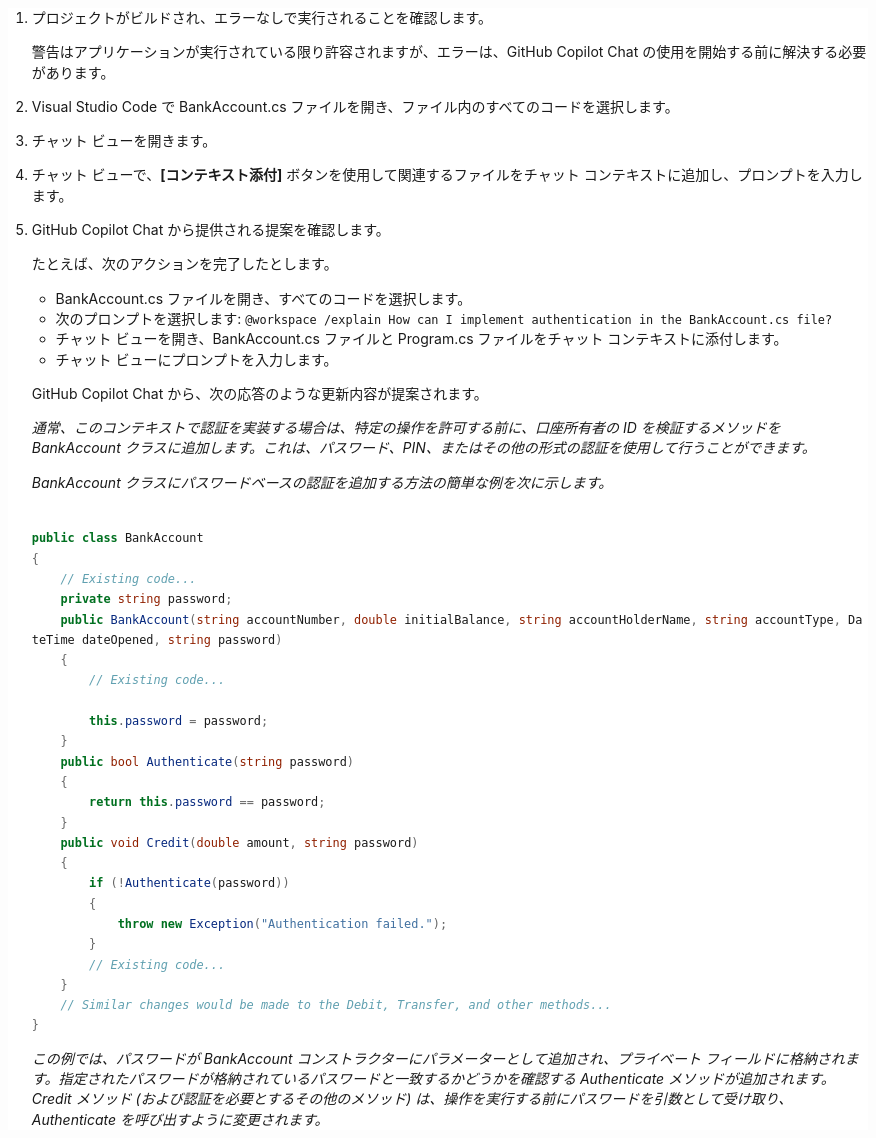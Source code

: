 1. プロジェクトがビルドされ、エラーなしで実行されることを確認します。

    警告はアプリケーションが実行されている限り許容されますが、エラーは、GitHub Copilot Chat の使用を開始する前に解決する必要があります。

1. Visual Studio Code で BankAccount.cs ファイルを開き、ファイル内のすべてのコードを選択します。

1. チャット ビューを開きます。

1. チャット ビューで、**[コンテキスト添付]** ボタンを使用して関連するファイルをチャット コンテキストに追加し、プロンプトを入力します。

1. GitHub Copilot Chat から提供される提案を確認します。

    たとえば、次のアクションを完了したとします。

    - BankAccount.cs ファイルを開き、すべてのコードを選択します。
    - 次のプロンプトを選択します: `@workspace /explain How can I implement authentication in the BankAccount.cs file?`
    - チャット ビューを開き、BankAccount.cs ファイルと Program.cs ファイルをチャット コンテキストに添付します。
    - チャット ビューにプロンプトを入力します。

    GitHub Copilot Chat から、次の応答のような更新内容が提案されます。

    *通常、このコンテキストで認証を実装する場合は、特定の操作を許可する前に、口座所有者の ID を検証するメソッドを BankAccount クラスに追加します。これは、パスワード、PIN、またはその他の形式の認証を使用して行うことができます。*

    *BankAccount クラスにパスワードベースの認証を追加する方法の簡単な例を次に示します。*

    ```csharp

    public class BankAccount
    {
        // Existing code...
        private string password;
        public BankAccount(string accountNumber, double initialBalance, string accountHolderName, string accountType, DateTime dateOpened, string password)
        {
            // Existing code...
    
            this.password = password;
        }
        public bool Authenticate(string password)
        {
            return this.password == password;
        }
        public void Credit(double amount, string password)
        {
            if (!Authenticate(password))
            {
                throw new Exception("Authentication failed.");
            }
            // Existing code...
        }
        // Similar changes would be made to the Debit, Transfer, and other methods...
    }

    ```

    *この例では、パスワードが BankAccount コンストラクターにパラメーターとして追加され、プライベート フィールドに格納されます。指定されたパスワードが格納されているパスワードと一致するかどうかを確認する Authenticate メソッドが追加されます。Credit メソッド (および認証を必要とするその他のメソッド) は、操作を実行する前にパスワードを引数として受け取り、Authenticate を呼び出すように変更されます。*
